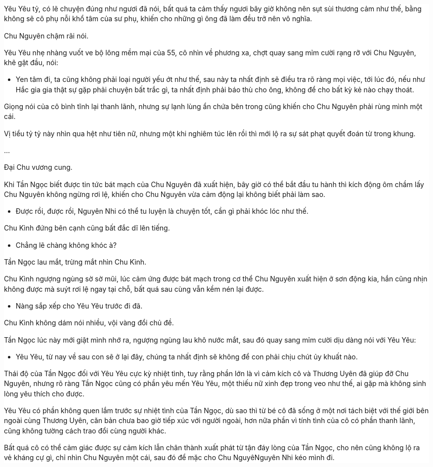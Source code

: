 Yêu Yêu tỷ, có lẽ chuyện đúng như ngươi đã nói, bất quá ta cảm thấy ngươi bây giờ không nên sụt sùi thương cảm như thế, bằng không sẽ cô phụ nỗi khổ tâm của sư phụ, khiến cho những gì ông đã làm đều trở nên vô nghĩa.

Chu Nguyên chậm rãi nói.

Yêu Yêu nhẹ nhàng vuốt ve bộ lông mềm mại của 55, cô nhìn về phương xa, chợt quay sang mỉm cười rạng rỡ với Chu Nguyên, khẽ gật đầu, nói:

- Yen tâm đi, ta cũng không phải loại người yếu ớt như thế, sau này ta nhất định sẽ điều tra rõ ràng mọi việc, tới lúc đó, nếu như Hắc gia gia thật sự gặp phải chuyện bất trắc gì, ta nhất định phải báo thù cho ông, không để cho bất kỳ kẻ nào chạy thoát.

Giọng nói của cô bình tĩnh lại thanh lãnh, nhưng sự lạnh lùng ẩn chứa bên trong cũng khiến cho Chu Nguyên phải rùng mình một cái.

Vị tiểu tỷ tỷ này nhìn qua hệt như tiên nữ, nhưng một khi nghiêm túc lên rồi thì mới lộ ra sự sát phạt quyết đoán từ trong khung.

…

Đại Chu vương cung.

Khi Tần Ngọc biết được tin tức bát mạch của Chu Nguyên đã xuất hiện, bây giờ có thể bắt đầu tu hành thì kích động ôm chầm lấy Chu Nguyên không ngừng rơi lệ, khiến cho Chu Nguyên vừa cảm động lại không biết phải làm sao.

- Được rồi, được rồi, Nguyên Nhi có thể tu luyện là chuyện tốt, cần gì phải khóc lóc như thế.

Chu Kình đứng bên cạnh cũng bất đắc dĩ lên tiếng.

- Chẳng lẽ chàng không khóc à?

Tần Ngọc lau mắt, trừng mắt nhìn Chu Kình.

Chu Kình ngượng ngùng sờ sờ mũi, lúc cảm ứng được bát mạch trong cơ thể Chu Nguyên xuất hiện ở sơn động kia, hắn cũng nhịn không được mà suýt rơi lệ ngay tại chỗ, bất quá sau cùng vẫn kềm nén lại được.

- Nàng sắp xếp cho Yêu Yêu trước đi đã.

Chu Kình không dám nói nhiều, vội vàng đổi chủ đề.

Tần Ngọc lúc này mới giật mình nhớ ra, ngượng ngùng lau khô nước mắt, sau đó quay sang mỉm cười dịu dàng nói với Yêu Yêu:

- Yêu Yêu, từ nay về sau con sẽ ở lại đây, chúng ta nhất định sẽ không để con phải chịu chút ủy khuất nào.

Thái độ của Tần Ngọc đối với Yêu Yêu cực kỳ nhiệt tình, tuy rằng phần lớn là vì cảm kích cô và Thương Uyên đã giúp đỡ Chu Nguyên, nhưng rõ ràng Tần Ngọc cũng có phần yêu mến Yêu Yêu, một thiếu nữ xinh đẹp trong veo như thế, ai gặp mà không sinh lòng yêu thích cho được.

Yêu Yêu có phần không quen lắm trước sự nhiệt tình của Tần Ngọc, dù sao thì từ bé cô đã sống ở một nơi tách biệt với thế giới bên ngoài cùng Thương Uyên, căn bản chưa bao giờ tiếp xúc với người ngoài, hơn nữa phần vì tính tình của cô có phần thanh lãnh, cũng không tường cách trao đổi cùng người khác.

Bất quá cô có thể cảm giác được sự cảm kích lẫn chân thành xuất phát từ tận đáy lòng của Tần Ngọc, cho nên cũng không lộ ra vẻ kháng cự gì, chỉ nhìn Chu Nguyên một cái, sau đó để mặc cho Chu NguyêNguyên Nhi kéo mình đi.
